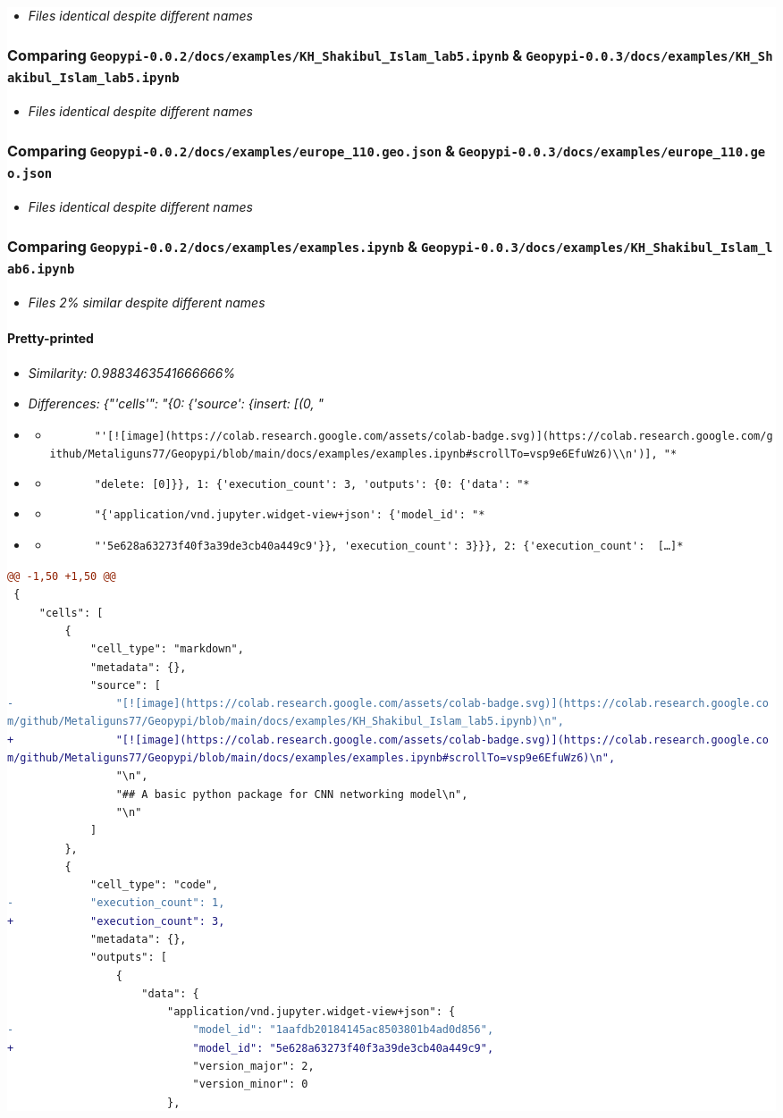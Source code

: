  * *Files identical despite different names*

### Comparing `Geopypi-0.0.2/docs/examples/KH_Shakibul_Islam_lab5.ipynb` & `Geopypi-0.0.3/docs/examples/KH_Shakibul_Islam_lab5.ipynb`

 * *Files identical despite different names*

### Comparing `Geopypi-0.0.2/docs/examples/europe_110.geo.json` & `Geopypi-0.0.3/docs/examples/europe_110.geo.json`

 * *Files identical despite different names*

### Comparing `Geopypi-0.0.2/docs/examples/examples.ipynb` & `Geopypi-0.0.3/docs/examples/KH_Shakibul_Islam_lab6.ipynb`

 * *Files 2% similar despite different names*

#### Pretty-printed

 * *Similarity: 0.9883463541666666%*

 * *Differences: {"'cells'": "{0: {'source': {insert: [(0, "*

 * *            "'[![image](https://colab.research.google.com/assets/colab-badge.svg)](https://colab.research.google.com/github/Metaliguns77/Geopypi/blob/main/docs/examples/examples.ipynb#scrollTo=vsp9e6EfuWz6)\\n')], "*

 * *            "delete: [0]}}, 1: {'execution_count': 3, 'outputs': {0: {'data': "*

 * *            "{'application/vnd.jupyter.widget-view+json': {'model_id': "*

 * *            "'5e628a63273f40f3a39de3cb40a449c9'}}, 'execution_count': 3}}}, 2: {'execution_count':  […]*

```diff
@@ -1,50 +1,50 @@
 {
     "cells": [
         {
             "cell_type": "markdown",
             "metadata": {},
             "source": [
-                "[![image](https://colab.research.google.com/assets/colab-badge.svg)](https://colab.research.google.com/github/Metaliguns77/Geopypi/blob/main/docs/examples/KH_Shakibul_Islam_lab5.ipynb)\n",
+                "[![image](https://colab.research.google.com/assets/colab-badge.svg)](https://colab.research.google.com/github/Metaliguns77/Geopypi/blob/main/docs/examples/examples.ipynb#scrollTo=vsp9e6EfuWz6)\n",
                 "\n",
                 "## A basic python package for CNN networking model\n",
                 "\n"
             ]
         },
         {
             "cell_type": "code",
-            "execution_count": 1,
+            "execution_count": 3,
             "metadata": {},
             "outputs": [
                 {
                     "data": {
                         "application/vnd.jupyter.widget-view+json": {
-                            "model_id": "1aafdb20184145ac8503801b4ad0d856",
+                            "model_id": "5e628a63273f40f3a39de3cb40a449c9",
                             "version_major": 2,
                             "version_minor": 0
                         },
```